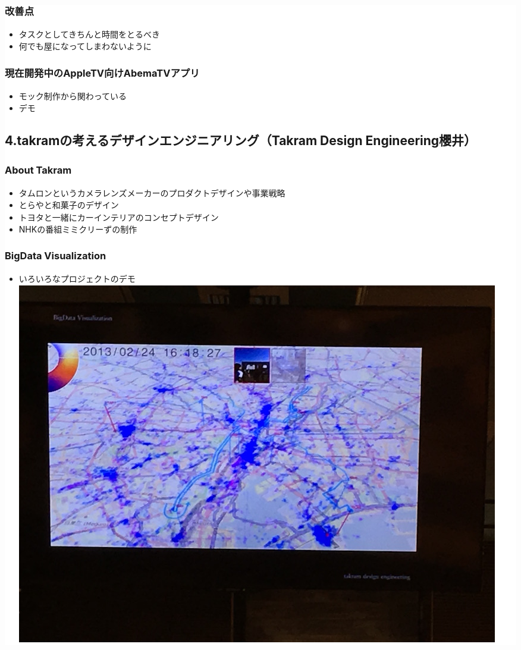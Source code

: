 ### 改善点
* タスクとしてきちんと時間をとるべき
* 何でも屋になってしまわないように

### 現在開発中のAppleTV向けAbemaTVアプリ
* モック制作から関わっている
* デモ

## 4.takramの考えるデザインエンジニアリング（Takram Design Engineering櫻井）

### About Takram
* タムロンというカメラレンズメーカーのプロダクトデザインや事業戦略
* とらやと和菓子のデザイン
* トヨタと一緒にカーインテリアのコンセプトデザイン
* NHKの番組ミミクリーずの制作

### BigData Visualization
* いろいろなプロジェクトのデモ
![](img/IMG_4710.JPG)